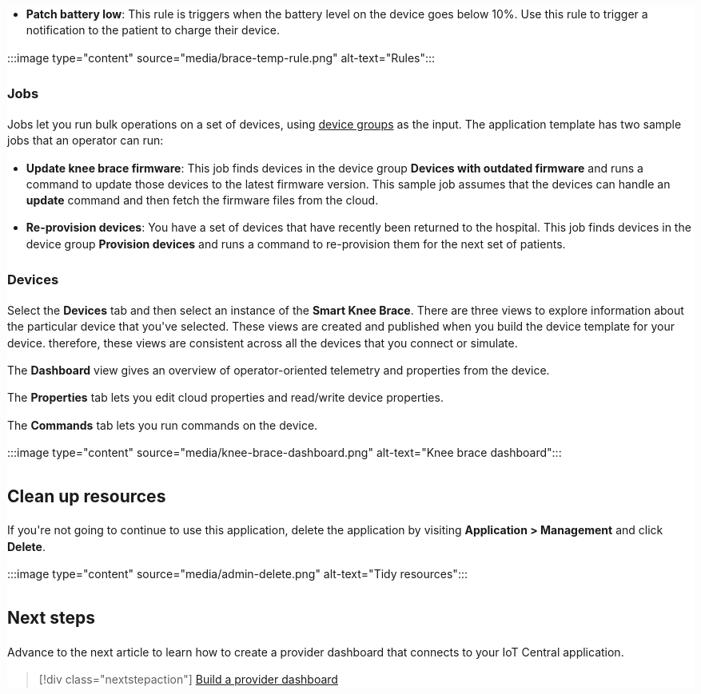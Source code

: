 - **Patch battery low**: This rule is triggers when the battery level on the device goes below 10%. Use this rule to trigger a notification to the patient to charge their device.

:::image type="content" source="media/brace-temp-rule.png" alt-text="Rules":::

### Jobs

Jobs let you run bulk operations on a set of devices, using [device groups](#device-groups) as the input. The application template has two sample jobs that an operator can run:

* **Update knee brace firmware**: This job finds devices in the device group **Devices with outdated firmware** and runs a command to update those devices to the latest firmware version. This sample job assumes that the devices can handle an **update** command and then fetch the firmware files from the cloud.  

* **Re-provision devices**: You have a set of devices that have recently been returned to the hospital. This job finds devices in the device group **Provision devices** and runs a command to re-provision them for the next set of patients.

### Devices

Select the **Devices** tab and then select an instance of the **Smart Knee Brace**. There are three views to explore information about the particular device that you've selected. These views are created and published when you build the device template for your device. therefore, these views are consistent across all the devices that you connect or simulate.

The **Dashboard** view gives an overview of operator-oriented telemetry and properties from the device.

The **Properties** tab lets you edit cloud properties and read/write device properties.

The **Commands** tab lets you run commands on the device.

:::image type="content" source="media/knee-brace-dashboard.png" alt-text="Knee brace dashboard":::


## Clean up resources

If you're not going to continue to use this application, delete the application by visiting **Application > Management** and click **Delete**.

:::image type="content" source="media/admin-delete.png" alt-text="Tidy resources":::

## Next steps

Advance to the next article to learn how to create a provider dashboard that connects to your IoT Central application.

> [!div class="nextstepaction"]
> [Build a provider dashboard](tutorial-health-data-triage.md)